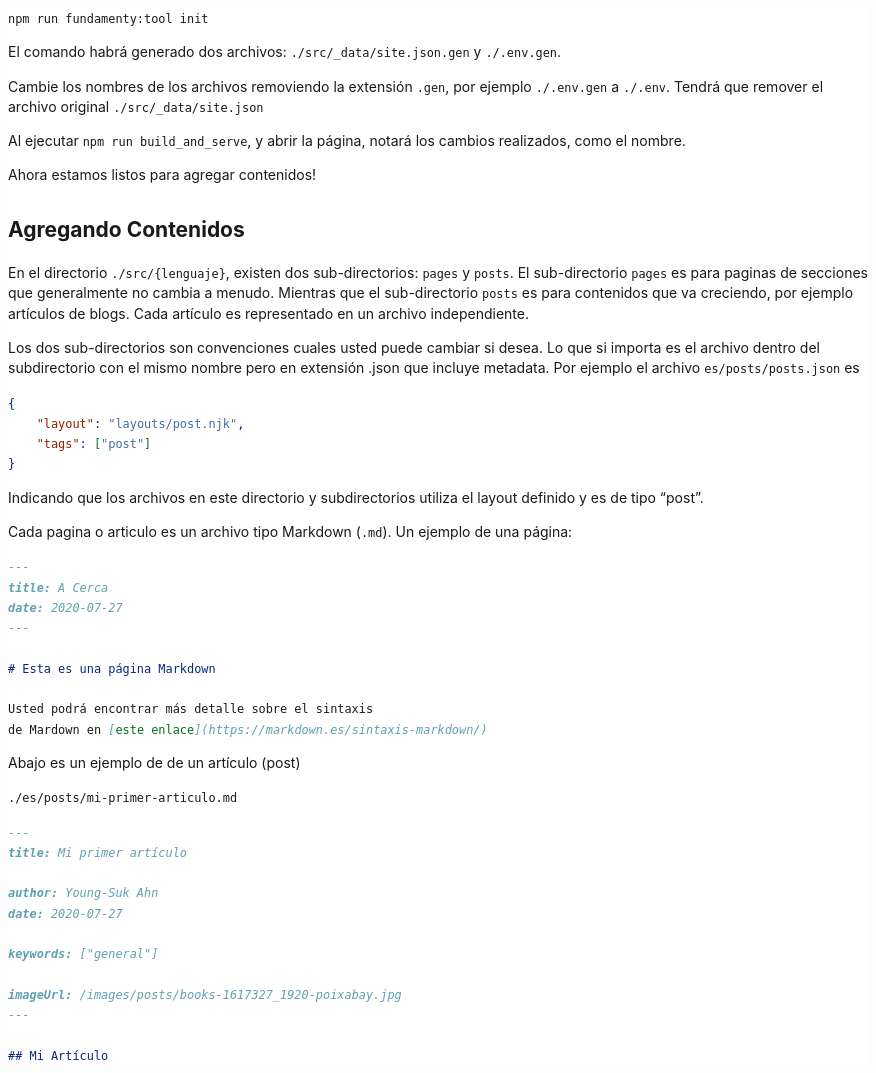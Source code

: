 ```shell
npm run fundamenty:tool init
```

El comando habrá generado dos archivos: `./src/_data/site.json.gen` y `./.env.gen`.

Cambie los nombres de los archivos removiendo la extensión `.gen`, por ejemplo `./.env.gen` a `./.env`. Tendrá que remover el archivo original `./src/_data/site.json`

Al ejecutar `npm run build_and_serve`, y abrir la página, notará los cambios realizados, como el nombre.

Ahora estamos listos para agregar contenidos!


## Agregando Contenidos

En el directorio `./src/{lenguaje}`, existen dos sub-directorios: `pages` y `posts`. El sub-directorio `pages` es para paginas de secciones que generalmente no cambia a menudo. Mientras que el sub-directorio `posts` es para contenidos que va creciendo, por ejemplo artículos de blogs. Cada artículo es representado en un archivo independiente.

Los dos sub-directorios son convenciones cuales usted puede cambiar si desea. Lo que si importa es el archivo dentro del subdirectorio con el mismo nombre pero en extensión .json que incluye metadata. Por ejemplo el archivo `es/posts/posts.json` es


```json
{
    "layout": "layouts/post.njk",
    "tags": ["post"]
}
```


Indicando que los archivos en este directorio y subdirectorios utiliza el layout definido y es de tipo “post”.

Cada pagina o articulo es un archivo tipo Markdown (`.md`). Un ejemplo de una página:


```markdown
---
title: A Cerca
date: 2020-07-27
---

# Esta es una página Markdown

Usted podrá encontrar más detalle sobre el sintaxis 
de Mardown en [este enlace](https://markdown.es/sintaxis-markdown/)
```


Abajo es un ejemplo de de un artículo (post)

`./es/posts/mi-primer-articulo.md`


```markdown
---
title: Mi primer artículo

author: Young-Suk Ahn
date: 2020-07-27

keywords: ["general"]

imageUrl: /images/posts/books-1617327_1920-poixabay.jpg
---

## Mi Artículo

```